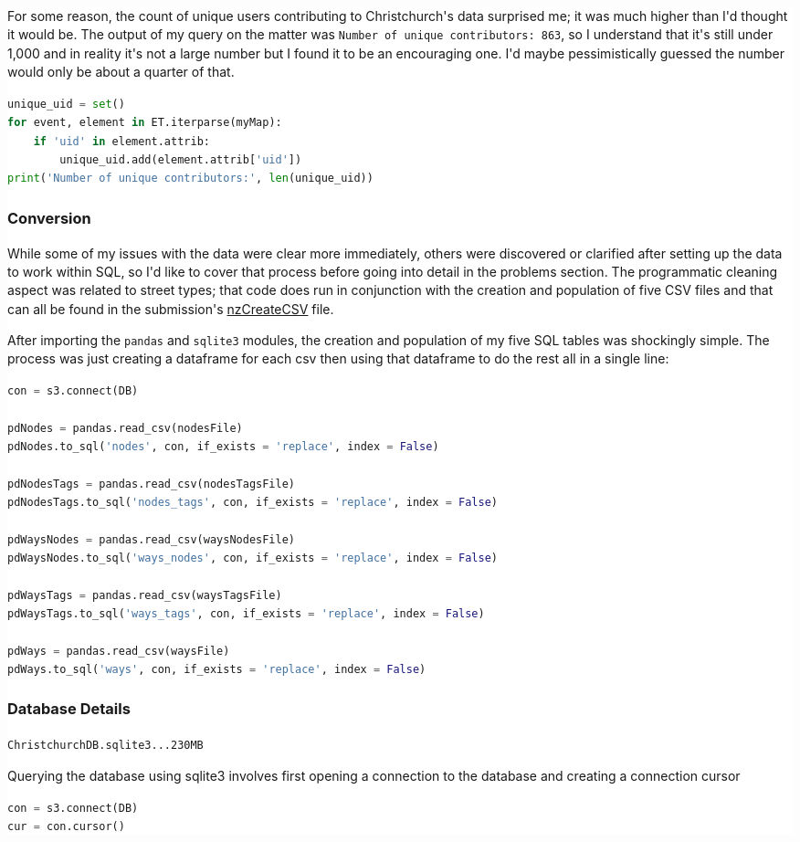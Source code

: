  For some reason, the count of unique users contributing to Christchurch's data surprised me; it was much higher than I'd thought it would be. The output of my query on the matter was `Number of unique contributors: 863`, so I understand that it's still under 1,000 and in reality it's not a large number but I found it to be an encouraging one. I'd maybe pessimistically guessed the number would only be about a quarter of that.
```python
unique_uid = set()
for event, element in ET.iterparse(myMap):
    if 'uid' in element.attrib:
        unique_uid.add(element.attrib['uid'])
print('Number of unique contributors:', len(unique_uid))
```

### Conversion
While some of my issues with the data were clear more immediately, others were discovered or clarified after setting up the data to work within SQL, so I'd like to cover that process before going into detail in the problems section. The programmatic cleaning aspect was related to street types; that code does run in conjunction with the creation and population of five CSV files and that can all be found in the submission's [nzCreateCSV](https://github.com/ClassOrange/c750/blob/main/nzCreateCSV.py) file.

After importing the `pandas` and `sqlite3` modules, the creation and population of my five SQL tables was shockingly simple. The process was just creating a dataframe for each csv then using that dataframe to do the rest all in a single line:
```python
con = s3.connect(DB)

pdNodes = pandas.read_csv(nodesFile)
pdNodes.to_sql('nodes', con, if_exists = 'replace', index = False) 

pdNodesTags = pandas.read_csv(nodesTagsFile)
pdNodesTags.to_sql('nodes_tags', con, if_exists = 'replace', index = False)

pdWaysNodes = pandas.read_csv(waysNodesFile)
pdWaysNodes.to_sql('ways_nodes', con, if_exists = 'replace', index = False)

pdWaysTags = pandas.read_csv(waysTagsFile)
pdWaysTags.to_sql('ways_tags', con, if_exists = 'replace', index = False)

pdWays = pandas.read_csv(waysFile)
pdWays.to_sql('ways', con, if_exists = 'replace', index = False)
```

### Database Details
```
ChristchurchDB.sqlite3...230MB
```
Querying the database using sqlite3 involves first opening a connection to the database and creating a connection cursor
```python
con = s3.connect(DB)
cur = con.cursor()
```

